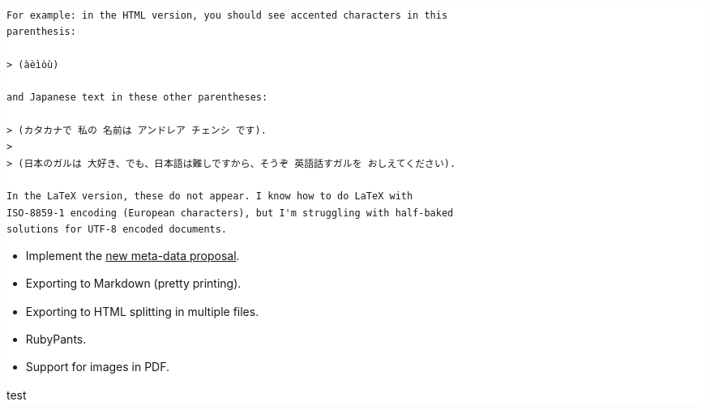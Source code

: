 	For example: in the HTML version, you should see accented characters in this
	parenthesis:

	> (àèìòù)

	and Japanese text in these other parentheses:

	> (カタカナで 私の 名前は アンドレア チェンシ です).
	>
	> (日本のガルは 大好き、でも、日本語は難しですから、そうぞ 英語話すガルを おしえてください).

	In the LaTeX version, these do not appear. I know how to do LaTeX with
	ISO-8859-1 encoding (European characters), but I'm struggling with half-baked
	solutions for UTF-8 encoded documents.

*	Implement the [new meta-data proposal][proposal].

*	Exporting to Markdown (pretty printing).

*	Exporting to HTML splitting in multiple files.

*	RubyPants.

*	Support for images in PDF.


[proposal]: http://maruku.rubyforge.org/proposal.html
[contact]: http://www.dis.uniroma1.it/~acensi/contact.html
[markdown-discuss]: http://six.pairlist.net/mailman/listinfo/markdown-discuss
[tracker]: http://rubyforge.org/tracker/?group_id=2795



test 


[Aggelos Orfanakos]: http://agorf.gr/
[rdoc]: http://maruku.rubyforge.org/rdoc/
[meta]: http://maruku.rubyforge.org/proposal.html
[Jacques Distler]: http://golem.ph.utexas.edu/~distler
[itex2MML]:  http://golem.ph.utexas.edu/~distler/blog/itex2MML.html
[math]: http://rubyforge.maruku.org/math.html